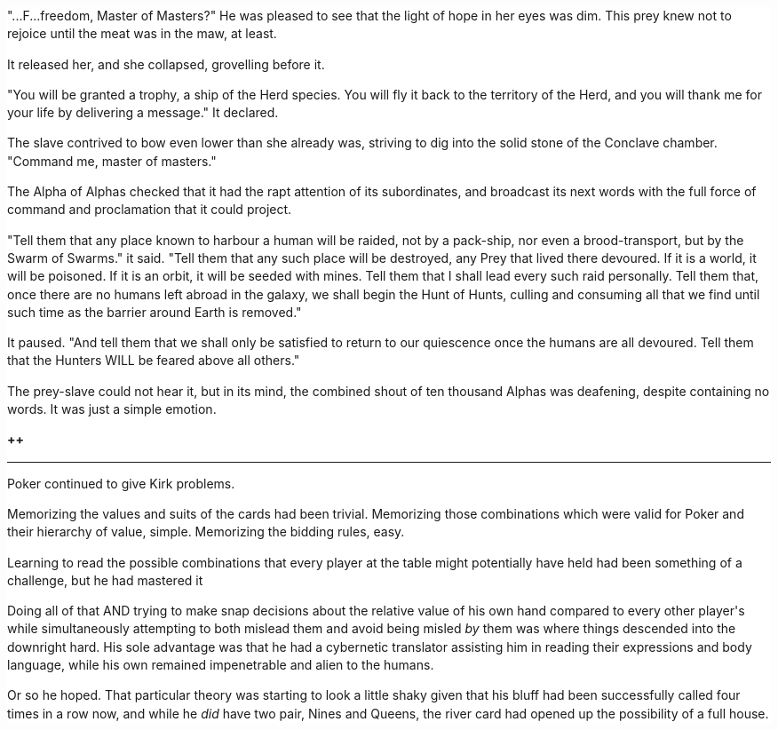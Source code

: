 "...F...freedom, Master of Masters?" He was pleased to see that the light of
hope in her eyes was dim. This prey knew not to rejoice until the meat was in
the maw, at least.

It released her, and she collapsed, grovelling before it.

"You will be granted a trophy, a ship of the Herd species. You will fly it back
to the territory of the Herd, and you will thank me for your life by delivering
a message." It declared.

The slave contrived to bow even lower than she already was, striving to dig into
the solid stone of the Conclave chamber. "Command me, master of masters."

The Alpha of Alphas checked that it had the rapt attention of its subordinates,
and broadcast its next words with the full force of command and proclamation
that it could project.

"Tell them that any place known to harbour a human will be raided, not by a
pack-ship, nor even a brood-transport, but by the Swarm of Swarms." it said.
"Tell them that any such place will be destroyed, any Prey that lived there
devoured. If it is a world, it will be poisoned. If it is an orbit, it will be
seeded with mines. Tell them that I shall lead  every such raid personally. Tell
them that, once there are no humans left abroad in the galaxy, we shall begin
the Hunt of Hunts, culling and consuming all that we find until such time as the
barrier around Earth is removed."

It paused. "And tell them that we shall only be satisfied to return to our
quiescence once the humans are all devoured. Tell them that the Hunters WILL be
feared above all others."

The prey-slave could not hear it, but in its mind, the combined shout of ten
thousand Alphas was deafening, despite containing no words. It was just a simple
emotion.

**+<APPROVAL>+**

---

Poker continued to give Kirk problems.

Memorizing the values and suits of the cards had been trivial. Memorizing those
combinations which were valid for Poker and their hierarchy of value, simple.
Memorizing the bidding rules, easy.

Learning to read the possible combinations that every player at the table might
potentially have held had been something of a challenge, but he had mastered it

Doing all of that AND trying to make snap decisions about the relative value of
his own hand compared to every other player's while simultaneously attempting to
both mislead them and avoid being misled *by* them was where things descended
into the downright hard. His sole advantage was that he had a cybernetic
translator assisting him in reading their expressions and body language, while
his own remained impenetrable and alien to the humans.

Or so he hoped. That particular theory was starting to look a little shaky given
that his bluff had been successfully called four times in a row now, and while
he *did* have two pair, Nines and Queens, the river card had opened up the
possibility of a full house.

